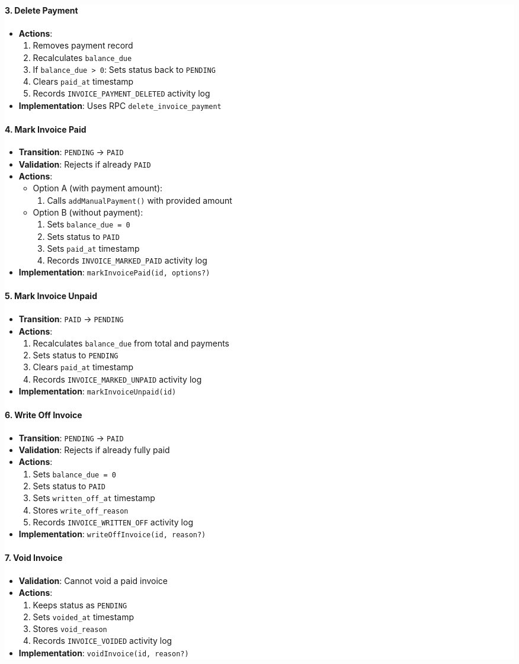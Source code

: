 #### 3. **Delete Payment**
- **Actions**:
  1. Removes payment record
  2. Recalculates `balance_due`
  3. If `balance_due > 0`: Sets status back to `PENDING`
  4. Clears `paid_at` timestamp
  5. Records `INVOICE_PAYMENT_DELETED` activity log
- **Implementation**: Uses RPC `delete_invoice_payment`

#### 4. **Mark Invoice Paid**
- **Transition**: `PENDING` → `PAID`
- **Validation**: Rejects if already `PAID`
- **Actions**:
  - Option A (with payment amount):
    1. Calls `addManualPayment()` with provided amount
  - Option B (without payment):
    1. Sets `balance_due = 0`
    2. Sets status to `PAID`
    3. Sets `paid_at` timestamp
    4. Records `INVOICE_MARKED_PAID` activity log
- **Implementation**: `markInvoicePaid(id, options?)`

#### 5. **Mark Invoice Unpaid**
- **Transition**: `PAID` → `PENDING`
- **Actions**:
  1. Recalculates `balance_due` from total and payments
  2. Sets status to `PENDING`
  3. Clears `paid_at` timestamp
  4. Records `INVOICE_MARKED_UNPAID` activity log
- **Implementation**: `markInvoiceUnpaid(id)`

#### 6. **Write Off Invoice**
- **Transition**: `PENDING` → `PAID`
- **Validation**: Rejects if already fully paid
- **Actions**:
  1. Sets `balance_due = 0`
  2. Sets status to `PAID`
  3. Sets `written_off_at` timestamp
  4. Stores `write_off_reason`
  5. Records `INVOICE_WRITTEN_OFF` activity log
- **Implementation**: `writeOffInvoice(id, reason?)`

#### 7. **Void Invoice**
- **Validation**: Cannot void a paid invoice
- **Actions**:
  1. Keeps status as `PENDING`
  2. Sets `voided_at` timestamp
  3. Stores `void_reason`
  4. Records `INVOICE_VOIDED` activity log
- **Implementation**: `voidInvoice(id, reason?)`

